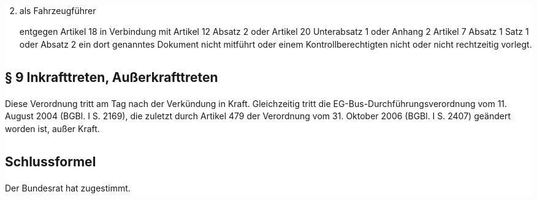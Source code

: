 



2.  als Fahrzeugführer

    entgegen Artikel 18 in Verbindung mit Artikel 12 Absatz 2 oder Artikel 20 Unterabsatz 1 oder Anhang 2 Artikel 7 Absatz 1 Satz 1 oder Absatz 2 ein dort genanntes Dokument nicht mitführt oder einem Kontrollberechtigten nicht oder nicht rechtzeitig vorlegt.





## § 9 Inkrafttreten, Außerkrafttreten

Diese Verordnung tritt am Tag nach der Verkündung in Kraft. Gleichzeitig tritt die EG-Bus-Durchführungsverordnung vom 11. August 2004 (BGBl. I S. 2169), die zuletzt durch Artikel 479 der Verordnung vom 31. Oktober 2006 (BGBl. I S. 2407) geändert worden ist, außer Kraft.


## Schlussformel

Der Bundesrat hat zugestimmt.

